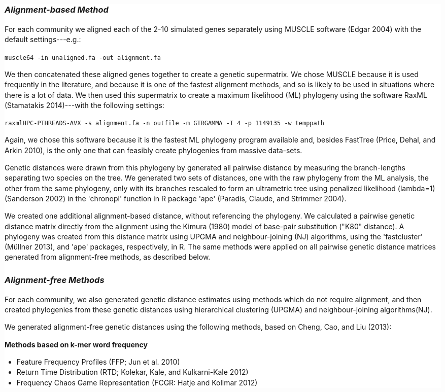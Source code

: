 ### *Alignment-based Method*

For each community we aligned each of the 2-10 simulated genes
separately using MUSCLE software (Edgar 2004) with the default
settings---e.g.:

    muscle64 -in unaligned.fa -out alignment.fa

We then concatenated these aligned genes together to create a genetic
supermatrix. We chose MUSCLE because it is used frequently in the
literature, and because it is one of the fastest alignment methods, and
so is likely to be used in situations where there is a lot of data. We
then used this supermatrix to create a maximum likelihood (ML) phylogeny
using the software RaxML (Stamatakis 2014)---with the following
settings:

    raxmlHPC-PTHREADS-AVX -s alignment.fa -n outfile -m GTRGAMMA -T 4 -p 1149135 -w temppath

Again, we chose this software because it is the fastest ML phylogeny
program available and, besides FastTree (Price, Dehal, and Arkin 2010),
is the only one that can feasibly create phylogenies from massive
data-sets.

Genetic distances were drawn from this phylogeny by generated all
pairwise distance by measuring the branch-lengths separating two species
on the tree. We generated two sets of distances, one with the raw
phylogeny from the ML analysis, the other from the same phylogeny, only
with its branches rescaled to form an ultrametric tree using penalized
likelihood (lambda=1) (Sanderson 2002) in the 'chronopl' function in R
package 'ape' (Paradis, Claude, and Strimmer 2004).

We created one additional alignment-based distance, without referencing
the phylogeny. We calculated a pairwise genetic distance matrix directly
from the alignment using the Kimura (1980) model of base-pair
substitution ("K80" distance). A phylogeny was created from this
distance matrix using UPGMA and neighbour-joining (NJ) algorithms, using
the 'fastcluster' (Müllner 2013), and 'ape' packages, respectively, in
R. The same methods were applied on all pairwise genetic distance
matrices generated from alignment-free methods, as described below.

### *Alignment-free Methods*

For each community, we also generated genetic distance estimates using
methods which do not require alignment, and then created phylogenies
from these genetic distances using hierarchical clustering (UPGMA) and
neighbour-joining algorithms(NJ).

We generated alignment-free genetic distances using the following
methods, based on Cheng, Cao, and Liu (2013):

**Methods based on k-mer word frequency**

-   Feature Frequency Profiles (FFP; Jun et al. 2010)
-   Return Time Distribution (RTD; Kolekar, Kale, and Kulkarni-Kale
    2012)
-   Frequency Chaos Game Representation (FCGR: Hatje and Kollmar 2012)
